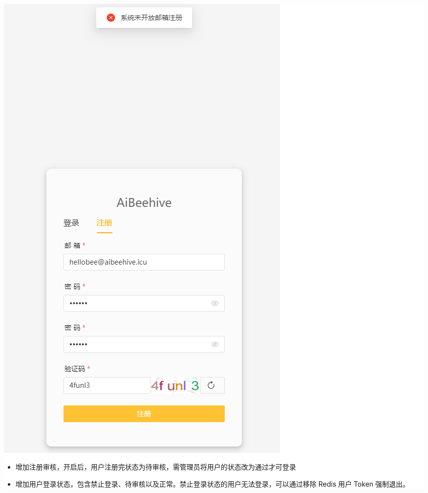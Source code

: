   ![](docs/pics/system_not_permit_register.png)

- 增加注册审核，开启后，用户注册完状态为待审核，需管理员将用户的状态改为通过才可登录

- 增加用户登录状态，包含禁止登录、待审核以及正常。禁止登录状态的用户无法登录，可以通过移除 Redis 用户 Token 强制退出。
